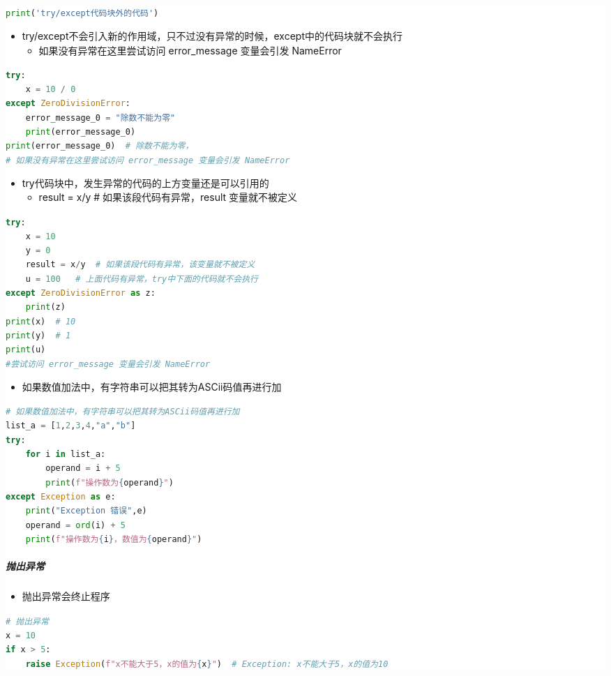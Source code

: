 ```python
print('try/except代码块外的代码')
```

- try/except不会引入新的作用域，只不过没有异常的时候，except中的代码块就不会执行
  - 如果没有异常在这里尝试访问 error_message 变量会引发 NameError

```python
try:
    x = 10 / 0
except ZeroDivisionError:
    error_message_0 = "除数不能为零"
    print(error_message_0)
print(error_message_0)  # 除数不能为零，
# 如果没有异常在这里尝试访问 error_message 变量会引发 NameError
```

- try代码块中，发生异常的代码的上方变量还是可以引用的
  - result = x/y  # 如果该段代码有异常，result 变量就不被定义

```python
try:
    x = 10
    y = 0
    result = x/y  # 如果该段代码有异常，该变量就不被定义
    u = 100   # 上面代码有异常，try中下面的代码就不会执行
except ZeroDivisionError as z:
    print(z)
print(x)  # 10
print(y)  # 1
print(u)
#尝试访问 error_message 变量会引发 NameError
```

- 如果数值加法中，有字符串可以把其转为ASCii码值再进行加

```python
# 如果数值加法中，有字符串可以把其转为ASCii码值再进行加
list_a = [1,2,3,4,"a","b"]
try:
    for i in list_a:
        operand = i + 5
        print(f"操作数为{operand}")
except Exception as e:
    print("Exception 错误",e)
    operand = ord(i) + 5
    print(f"操作数为{i}，数值为{operand}")
```

##### 抛出异常

- 抛出异常会终止程序

```python
# 抛出异常
x = 10
if x > 5:
    raise Exception(f"x不能大于5，x的值为{x}")  # Exception: x不能大于5，x的值为10
```
